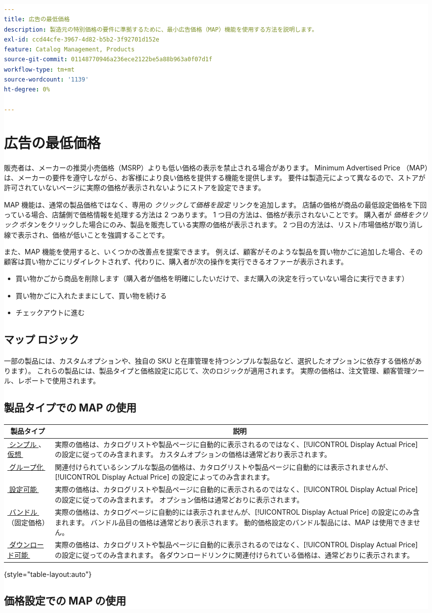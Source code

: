 ```yaml
---
title: 広告の最低価格
description: 製造元の特別価格の要件に準拠するために、最小広告価格（MAP）機能を使用する方法を説明します。
exl-id: ccd44cfe-3967-4d82-b5b2-3f92701d152e
feature: Catalog Management, Products
source-git-commit: 01148770946a236ece2122be5a88b963a0f07d1f
workflow-type: tm+mt
source-wordcount: '1139'
ht-degree: 0%

---
```


# 広告の最低価格

販売者は、メーカーの推奨小売価格（MSRP）よりも低い価格の表示を禁止される場合があります。 Minimum Advertised Price （MAP）は、メーカーの要件を遵守しながら、お客様により良い価格を提供する機能を提供します。 要件は製造元によって異なるので、ストアが許可されていないページに実際の価格が表示されないようにストアを設定できます。

MAP 機能は、通常の製品価格ではなく、専用の _クリックして価格を設定_ リンクを追加します。 店舗の価格が商品の最低設定価格を下回っている場合、店舗側で価格情報を処理する方法は 2 つあります。 1 つ目の方法は、価格が表示されないことです。 購入者が _価格をクリック_ ボタンをクリックした場合にのみ、製品を販売している実際の価格が表示されます。 2 つ目の方法は、リスト/市場価格が取り消し線で表示され、価格が低いことを強調することです。

また、MAP 機能を使用すると、いくつかの改善点を提案できます。 例えば、顧客がそのような製品を買い物かごに追加した場合、その顧客は買い物かごにリダイレクトされず、代わりに、購入者が次の操作を実行できるオファーが表示されます。

- 買い物かごから商品を削除します（購入者が価格を明確にしたいだけで、まだ購入の決定を行っていない場合に実行できます）

- 買い物かごに入れたままにして、買い物を続ける

- チェックアウトに進む

## マップ ロジック

一部の製品には、カスタムオプションや、独自の SKU と在庫管理を持つシンプルな製品など、選択したオプションに依存する価格があります）。 これらの製品には、製品タイプと価格設定に応じて、次のロジックが適用されます。 実際の価格は、注文管理、顧客管理ツール、レポートで使用されます。

## 製品タイプでの MAP の使用

| 製品タイプ | 説明 |
|--- |--- |
| [&#x200B; シンプル &#x200B;](product-create-simple.md)、[&#x200B; 仮想 &#x200B;](product-create-virtual.md) | 実際の価格は、カタログリストや製品ページに自動的に表示されるのではなく、[!UICONTROL Display Actual Price] の設定に従ってのみ含まれます。 カスタムオプションの価格は通常どおり表示されます。 |
| [&#x200B; グループ化 &#x200B;](product-create-grouped.md) | 関連付けられているシンプルな製品の価格は、カタログリストや製品ページに自動的には表示されませんが、[!UICONTROL Display Actual Price] の設定によってのみ含まれます。 |
| [&#x200B; 設定可能 &#x200B;](product-create-configurable.md) | 実際の価格は、カタログリストや製品ページに自動的に表示されるのではなく、[!UICONTROL Display Actual Price] の設定に従ってのみ含まれます。 オプション価格は通常どおりに表示されます。 |
| [&#x200B; バンドル &#x200B;](product-create-bundle.md) （固定価格） | 実際の価格は、カタログページに自動的には表示されませんが、[!UICONTROL Display Actual Price] の設定にのみ含まれます。 バンドル品目の価格は通常どおり表示されます。 動的価格設定のバンドル製品には、MAP は使用できません。 |
| [&#x200B; ダウンロード可能 &#x200B;](product-create-downloadable.md) | 実際の価格は、カタログリストや製品ページに自動的に表示されるのではなく、[!UICONTROL Display Actual Price] の設定に従ってのみ含まれます。 各ダウンロードリンクに関連付けられている価格は、通常どおりに表示されます。 |

{style="table-layout:auto"}

## 価格設定での MAP の使用
